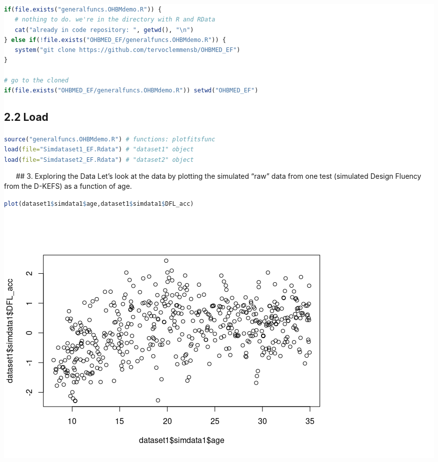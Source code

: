 ``` r
if(file.exists("generalfuncs.OHBMdemo.R")) {
   # nothing to do. we're in the directory with R and RData
   cat("already in code repository: ", getwd(), "\n")
} else if(!file.exists("OHBMED_EF/generalfuncs.OHBMdemo.R")) {
   system("git clone https://github.com/tervoclemmensb/OHBMED_EF")
}

# go to the cloned
if(file.exists("OHBMED_EF/generalfuncs.OHBMdemo.R")) setwd("OHBMED_EF") 
```

## 2.2 Load

``` r
source("generalfuncs.OHBMdemo.R") # functions: plotfitsfunc
load(file="Simdataset1_EF.Rdata") # "dataset1" object
load(file="Simdataset2_EF.Rdata") # "dataset2" object
```

      \## 3. Exploring the Data Let’s look at the data by plotting the
simulated “raw” data from one test (simulated Design Fluency from the
D-KEFS) as a function of age.

``` r
plot(dataset1$simdata1$age,dataset1$simdata1$DFL_acc)
```

![](readme_files/figure-gfm/explore-1.png)
